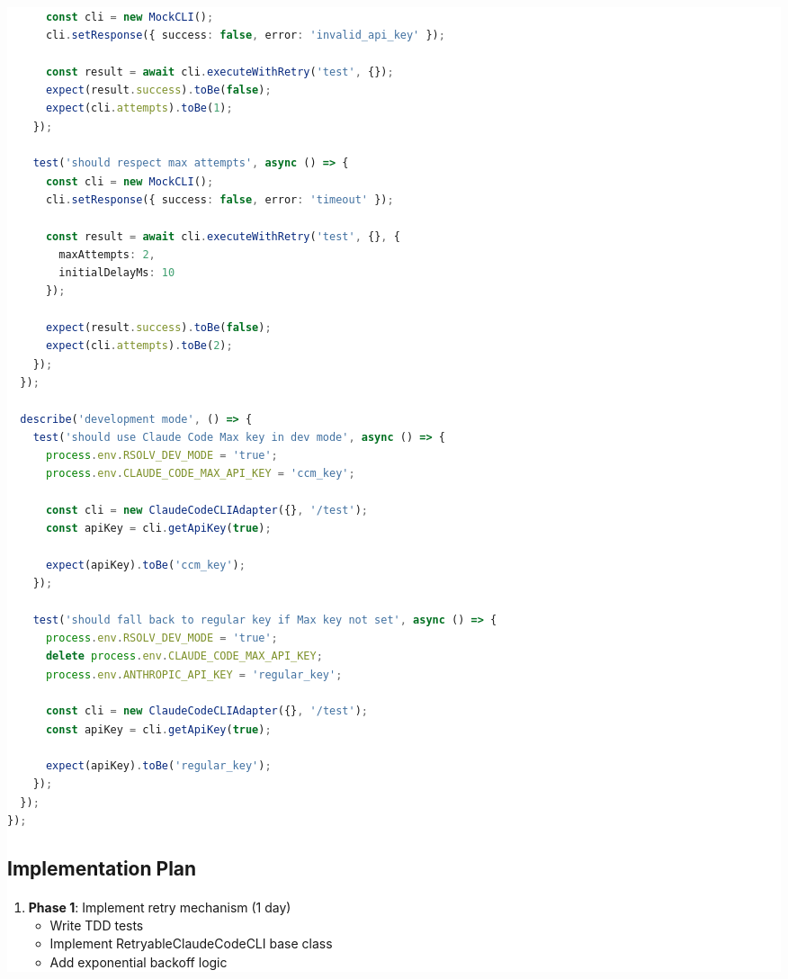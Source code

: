 ```typescript
      const cli = new MockCLI();
      cli.setResponse({ success: false, error: 'invalid_api_key' });
      
      const result = await cli.executeWithRetry('test', {});
      expect(result.success).toBe(false);
      expect(cli.attempts).toBe(1);
    });
    
    test('should respect max attempts', async () => {
      const cli = new MockCLI();
      cli.setResponse({ success: false, error: 'timeout' });
      
      const result = await cli.executeWithRetry('test', {}, {
        maxAttempts: 2,
        initialDelayMs: 10
      });
      
      expect(result.success).toBe(false);
      expect(cli.attempts).toBe(2);
    });
  });
  
  describe('development mode', () => {
    test('should use Claude Code Max key in dev mode', async () => {
      process.env.RSOLV_DEV_MODE = 'true';
      process.env.CLAUDE_CODE_MAX_API_KEY = 'ccm_key';
      
      const cli = new ClaudeCodeCLIAdapter({}, '/test');
      const apiKey = cli.getApiKey(true);
      
      expect(apiKey).toBe('ccm_key');
    });
    
    test('should fall back to regular key if Max key not set', async () => {
      process.env.RSOLV_DEV_MODE = 'true';
      delete process.env.CLAUDE_CODE_MAX_API_KEY;
      process.env.ANTHROPIC_API_KEY = 'regular_key';
      
      const cli = new ClaudeCodeCLIAdapter({}, '/test');
      const apiKey = cli.getApiKey(true);
      
      expect(apiKey).toBe('regular_key');
    });
  });
});
```

## Implementation Plan

1. **Phase 1**: Implement retry mechanism (1 day)
   - Write TDD tests
   - Implement RetryableClaudeCodeCLI base class
   - Add exponential backoff logic
